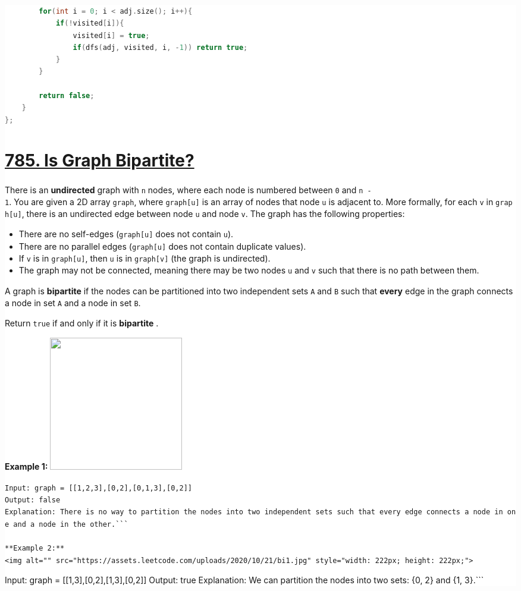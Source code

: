 ```cpp
        for(int i = 0; i < adj.size(); i++){
            if(!visited[i]){
                visited[i] = true;
                if(dfs(adj, visited, i, -1)) return true;
            }
        }

        return false;
    }
};
```

# [785. Is Graph Bipartite?](https://leetcode.com/problems/is-graph-bipartite/description/)

There is an **undirected** graph with <code>n</code> nodes, where each node is numbered between <code>0</code> and <code>n - 1</code>. You are given a 2D array <code>graph</code>, where <code>graph[u]</code> is an array of nodes that node <code>u</code> is adjacent to. More formally, for each <code>v</code> in <code>graph[u]</code>, there is an undirected edge between node <code>u</code> and node <code>v</code>. The graph has the following properties:

- There are no self-edges (<code>graph[u]</code> does not contain <code>u</code>).
- There are no parallel edges (<code>graph[u]</code> does not contain duplicate values).
- If <code>v</code> is in <code>graph[u]</code>, then <code>u</code> is in <code>graph[v]</code> (the graph is undirected).
- The graph may not be connected, meaning there may be two nodes <code>u</code> and <code>v</code> such that there is no path between them.

A graph is **bipartite** if the nodes can be partitioned into two independent sets <code>A</code> and <code>B</code> such that **every** edge in the graph connects a node in set <code>A</code> and a node in set <code>B</code>.

Return <code>true</code> if and only if it is **bipartite** .

**Example 1:**
<img alt="" src="https://assets.leetcode.com/uploads/2020/10/21/bi2.jpg" style="width: 222px; height: 222px;">

````
Input: graph = [[1,2,3],[0,2],[0,1,3],[0,2]]
Output: false
Explanation: There is no way to partition the nodes into two independent sets such that every edge connects a node in one and a node in the other.```

**Example 2:**
<img alt="" src="https://assets.leetcode.com/uploads/2020/10/21/bi1.jpg" style="width: 222px; height: 222px;">

````

Input: graph = [[1,3],[0,2],[1,3],[0,2]]
Output: true
Explanation: We can partition the nodes into two sets: {0, 2} and {1, 3}.```
